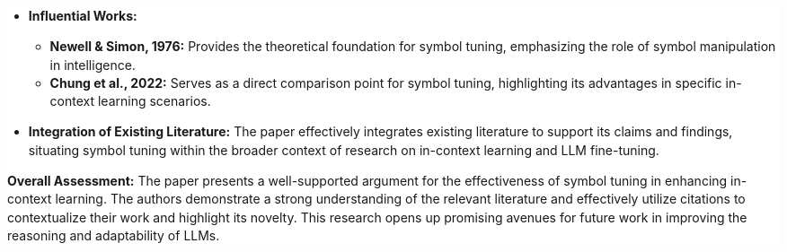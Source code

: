 - **Influential Works:**
    - **Newell & Simon, 1976:** Provides the theoretical foundation for symbol tuning, emphasizing the role of symbol manipulation in intelligence.
    - **Chung et al., 2022:** Serves as a direct comparison point for symbol tuning, highlighting its advantages in specific in-context learning scenarios.

- **Integration of Existing Literature:** The paper effectively integrates existing literature to support its claims and findings, situating symbol tuning within the broader context of research on in-context learning and LLM fine-tuning.

**Overall Assessment:** The paper presents a well-supported argument for the effectiveness of symbol tuning in enhancing in-context learning. The authors demonstrate a strong understanding of the relevant literature and effectively utilize citations to contextualize their work and highlight its novelty. This research opens up promising avenues for future work in improving the reasoning and adaptability of LLMs.
